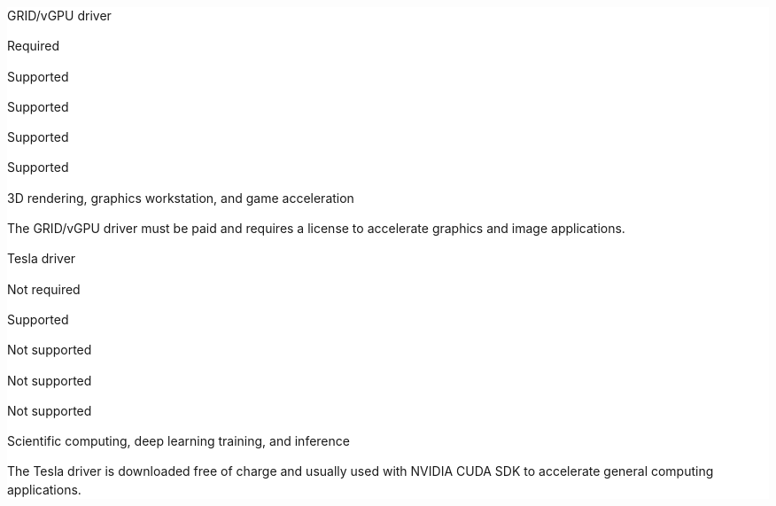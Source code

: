 <tbody><tr id="row96781191420"><td class="cellrowborder" valign="top" width="10.97%" headers="mcps1.2.9.1.1 "><p id="p1591447114213"><a name="p1591447114213"></a><a name="p1591447114213"></a>GRID/vGPU driver</p>
</td>
<td class="cellrowborder" valign="top" width="12.53%" headers="mcps1.2.9.1.2 "><p id="p14915207134210"><a name="p14915207134210"></a><a name="p14915207134210"></a>Required</p>
</td>
<td class="cellrowborder" valign="top" width="10.89%" headers="mcps1.2.9.1.3 "><p id="p16915273428"><a name="p16915273428"></a><a name="p16915273428"></a>Supported</p>
</td>
<td class="cellrowborder" valign="top" width="8.48%" headers="mcps1.2.9.1.4 "><p id="p119161479424"><a name="p119161479424"></a><a name="p119161479424"></a>Supported</p>
</td>
<td class="cellrowborder" valign="top" width="9.4%" headers="mcps1.2.9.1.5 "><p id="p6917177104211"><a name="p6917177104211"></a><a name="p6917177104211"></a>Supported</p>
</td>
<td class="cellrowborder" valign="top" width="11.29%" headers="mcps1.2.9.1.6 "><p id="p4917207154214"><a name="p4917207154214"></a><a name="p4917207154214"></a>Supported</p>
</td>
<td class="cellrowborder" valign="top" width="18.529999999999998%" headers="mcps1.2.9.1.7 "><p id="p189178715422"><a name="p189178715422"></a><a name="p189178715422"></a>3D rendering, graphics workstation, and game acceleration</p>
</td>
<td class="cellrowborder" valign="top" width="17.91%" headers="mcps1.2.9.1.8 "><p id="p197573180464"><a name="p197573180464"></a><a name="p197573180464"></a>The GRID/vGPU driver must be paid and requires a license to accelerate graphics and image applications.</p>
</td>
</tr>
<tr id="row9914147204218"><td class="cellrowborder" valign="top" width="10.97%" headers="mcps1.2.9.1.1 "><p id="p1391214714214"><a name="p1391214714214"></a><a name="p1391214714214"></a>Tesla driver</p>
</td>
<td class="cellrowborder" valign="top" width="12.53%" headers="mcps1.2.9.1.2 "><p id="p13913971429"><a name="p13913971429"></a><a name="p13913971429"></a>Not required</p>
</td>
<td class="cellrowborder" valign="top" width="10.89%" headers="mcps1.2.9.1.3 "><p id="p10913197154217"><a name="p10913197154217"></a><a name="p10913197154217"></a>Supported</p>
</td>
<td class="cellrowborder" valign="top" width="8.48%" headers="mcps1.2.9.1.4 "><p id="p89131972421"><a name="p89131972421"></a><a name="p89131972421"></a>Not supported</p>
</td>
<td class="cellrowborder" valign="top" width="9.4%" headers="mcps1.2.9.1.5 "><p id="p129137715422"><a name="p129137715422"></a><a name="p129137715422"></a>Not supported</p>
</td>
<td class="cellrowborder" valign="top" width="11.29%" headers="mcps1.2.9.1.6 "><p id="p79138712422"><a name="p79138712422"></a><a name="p79138712422"></a>Not supported</p>
</td>
<td class="cellrowborder" valign="top" width="18.529999999999998%" headers="mcps1.2.9.1.7 "><p id="p99135734212"><a name="p99135734212"></a><a name="p99135734212"></a>Scientific computing, deep learning training, and inference</p>
</td>
<td class="cellrowborder" valign="top" width="17.91%" headers="mcps1.2.9.1.8 "><p id="p137571518174618"><a name="p137571518174618"></a><a name="p137571518174618"></a>The Tesla driver is downloaded free of charge and usually used with NVIDIA CUDA SDK to accelerate general computing applications.</p>
</td>
</tr>
</tbody>
</table>

